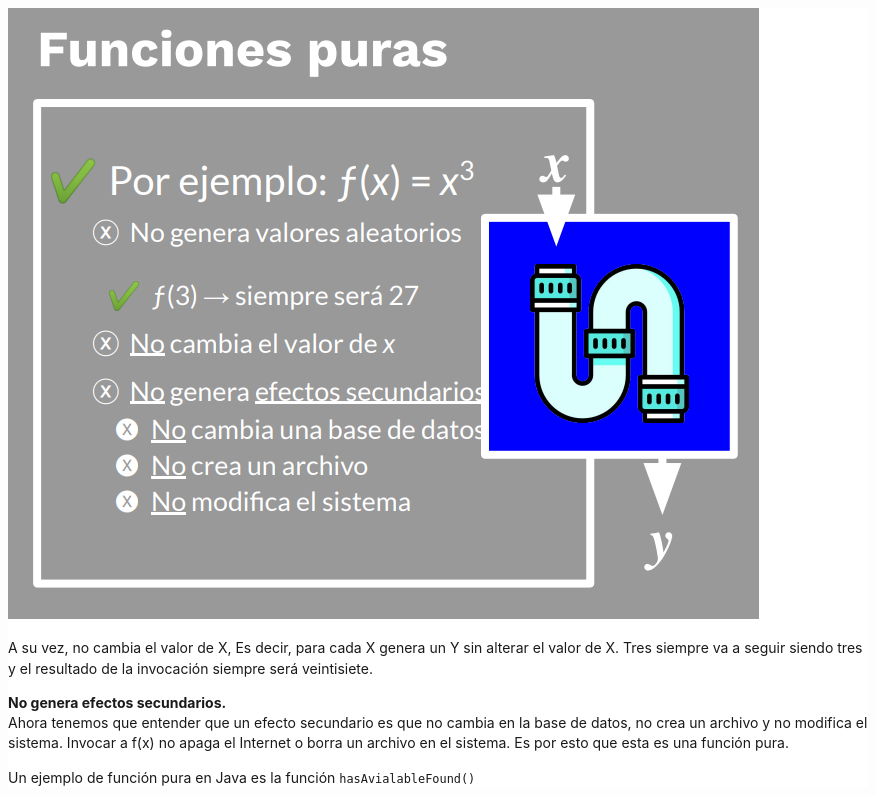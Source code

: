 ![04_Funciones_puras_01](src/Curso_Programacion_Funcional_Java_SE/04_Funciones_puras_01.png)

A su vez, no cambia el valor de X, Es decir, para cada X genera
un Y sin alterar el valor de X. Tres siempre va a seguir siendo tres y el resultado de la invocación
siempre será veintisiete.

**No genera efectos secundarios.**  
Ahora tenemos que entender que un efecto secundario
es que no cambia en la base de datos, no crea un archivo y no modifica el sistema.
Invocar a f(x) no apaga el Internet o borra un archivo en el sistema.
Es por esto que esta es una función pura.

Un ejemplo de función pura en Java es la función `hasAvialableFound()`
